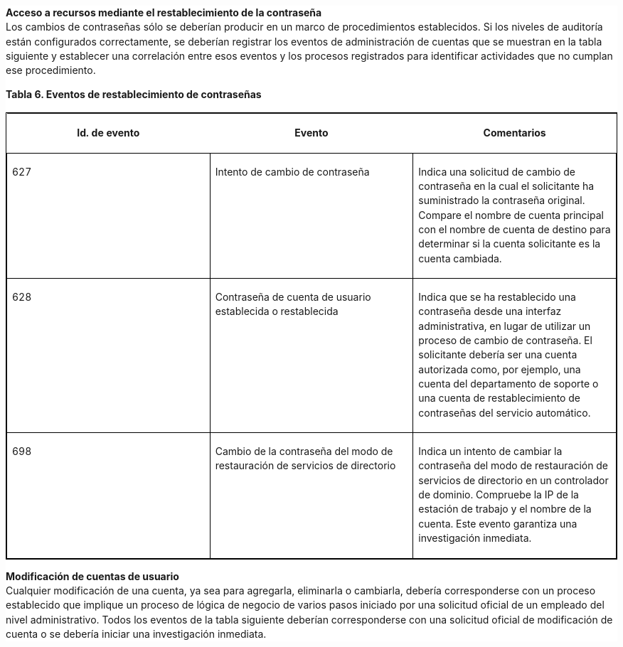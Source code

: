 **Acceso a recursos mediante el restablecimiento de la contraseña**  
Los cambios de contraseñas sólo se deberían producir en un marco de procedimientos establecidos. Si los niveles de auditoría están configurados correctamente, se deberían registrar los eventos de administración de cuentas que se muestran en la tabla siguiente y establecer una correlación entre esos eventos y los procesos registrados para identificar actividades que no cumplan ese procedimiento.
  
**Tabla 6. Eventos de restablecimiento de contraseñas**

<p> </p>
<table style="border:1px solid black;">  
<colgroup>  
<col width="33%" />  
<col width="33%" />  
<col width="33%" />  
</colgroup>  
<thead>  
<tr class="header">  
<th><p>Id. de evento</p></th>  
<th><p>Evento</p></th>  
<th><p>Comentarios</p></th>  
</tr>  
</thead>  
<tbody>  
<tr class="odd">
<td style="border:1px solid black;"><p>627</p></td>
<td style="border:1px solid black;"><p>Intento de cambio de contraseña</p></td>
<td style="border:1px solid black;"><p>Indica una solicitud de cambio de contraseña en la cual el solicitante ha suministrado la contraseña original. Compare el nombre de cuenta principal con el nombre de cuenta de destino para determinar si la cuenta solicitante es la cuenta cambiada.</p></td>
</tr>  
<tr class="even">
<td style="border:1px solid black;"><p>628</p></td>
<td style="border:1px solid black;"><p>Contraseña de cuenta de usuario establecida o restablecida</p></td>
<td style="border:1px solid black;"><p>Indica que se ha restablecido una contraseña desde una interfaz administrativa, en lugar de utilizar un proceso de cambio de contraseña. El solicitante debería ser una cuenta autorizada como, por ejemplo, una cuenta del departamento de soporte o una cuenta de restablecimiento de contraseñas del servicio automático.</p></td>
</tr>  
<tr class="odd">
<td style="border:1px solid black;"><p>698</p></td>
<td style="border:1px solid black;"><p>Cambio de la contraseña del modo de restauración de servicios de directorio</p></td>
<td style="border:1px solid black;"><p>Indica un intento de cambiar la contraseña del modo de restauración de servicios de directorio en un controlador de dominio. Compruebe la IP de la estación de trabajo y el nombre de la cuenta. Este evento garantiza una investigación inmediata.</p></td>
</tr>  
</tbody>  
</table>
  
**Modificación de cuentas de usuario**  
Cualquier modificación de una cuenta, ya sea para agregarla, eliminarla o cambiarla, debería corresponderse con un proceso establecido que implique un proceso de lógica de negocio de varios pasos iniciado por una solicitud oficial de un empleado del nivel administrativo. Todos los eventos de la tabla siguiente deberían corresponderse con una solicitud oficial de modificación de cuenta o se debería iniciar una investigación inmediata.
  